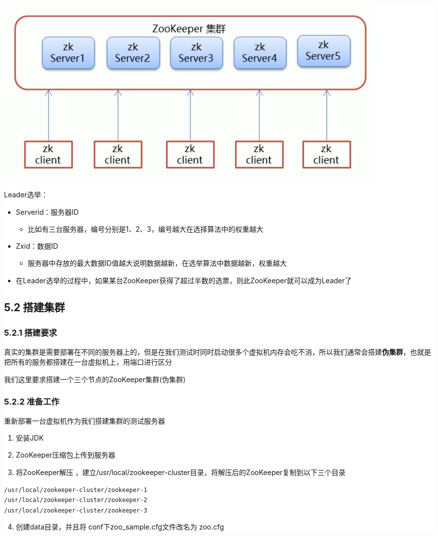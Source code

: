 ![8](https://raw.githubusercontent.com/Novak666/Learning-working-skill/main/2021.04.11/pics/8.png)

Leader选举：

+ Serverid：服务器ID
  + 比如有三台服务器，编号分别是1、2、3，编号越大在选择算法中的权重越大

+ Zxid：数据ID
  + 服务器中存放的最大数据ID值越大说明数据越新，在选举算法中数据越新，权重越大

+ 在Leader选举的过程中，如果某台ZooKeeper获得了超过半数的选票，则此ZooKeeper就可以成为Leader了

## 5.2 搭建集群

### 5.2.1 搭建要求

真实的集群是需要部署在不同的服务器上的，但是在我们测试时同时启动很多个虚拟机内存会吃不消，所以我们通常会搭建**伪集群**，也就是把所有的服务都搭建在一台虚拟机上，用端口进行区分

我们这里要求搭建一个三个节点的ZooKeeper集群(伪集群)

### 5.2.2 准备工作

重新部署一台虚拟机作为我们搭建集群的测试服务器

1. 安装JDK

2. ZooKeeper压缩包上传到服务器
3. 将ZooKeeper解压 ，建立/usr/local/zookeeper-cluster目录，将解压后的ZooKeeper复制到以下三个目录

```
/usr/local/zookeeper-cluster/zookeeper-1
/usr/local/zookeeper-cluster/zookeeper-2
/usr/local/zookeeper-cluster/zookeeper-3
```

4. 创建data目录，并且将 conf下zoo_sample.cfg文件改名为 zoo.cfg
